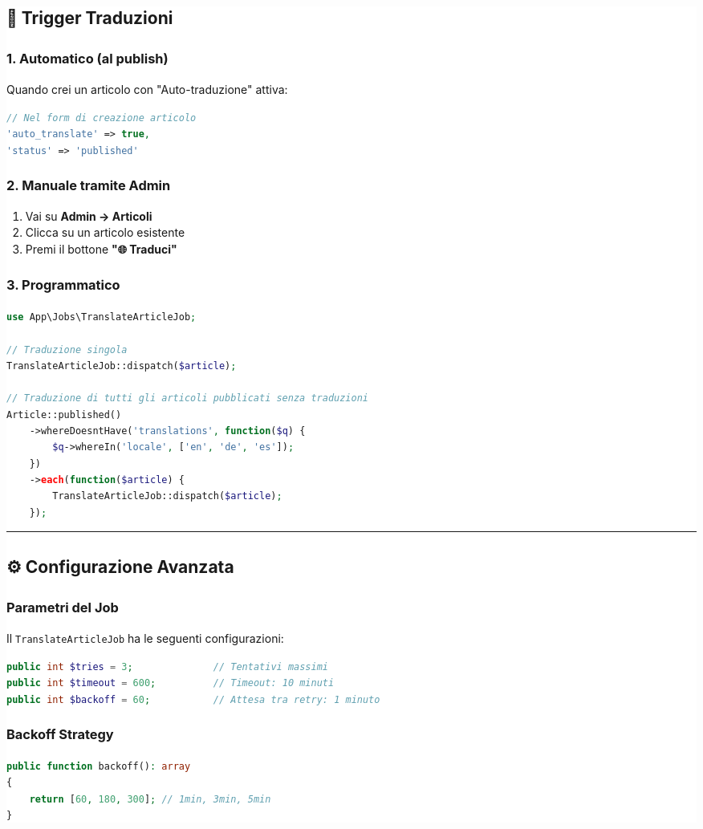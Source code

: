 
## 🎯 Trigger Traduzioni

### 1. Automatico (al publish)

Quando crei un articolo con "Auto-traduzione" attiva:
```php
// Nel form di creazione articolo
'auto_translate' => true,
'status' => 'published'
```

### 2. Manuale tramite Admin

1. Vai su **Admin → Articoli**
2. Clicca su un articolo esistente 
3. Premi il bottone **"🌐 Traduci"**

### 3. Programmatico

```php
use App\Jobs\TranslateArticleJob;

// Traduzione singola
TranslateArticleJob::dispatch($article);

// Traduzione di tutti gli articoli pubblicati senza traduzioni
Article::published()
    ->whereDoesntHave('translations', function($q) {
        $q->whereIn('locale', ['en', 'de', 'es']);
    })
    ->each(function($article) {
        TranslateArticleJob::dispatch($article);
    });
```

---

## ⚙️ Configurazione Avanzata

### Parametri del Job

Il `TranslateArticleJob` ha le seguenti configurazioni:

```php
public int $tries = 3;              // Tentativi massimi
public int $timeout = 600;          // Timeout: 10 minuti
public int $backoff = 60;           // Attesa tra retry: 1 minuto
```

### Backoff Strategy
```php
public function backoff(): array
{
    return [60, 180, 300]; // 1min, 3min, 5min
}
```
